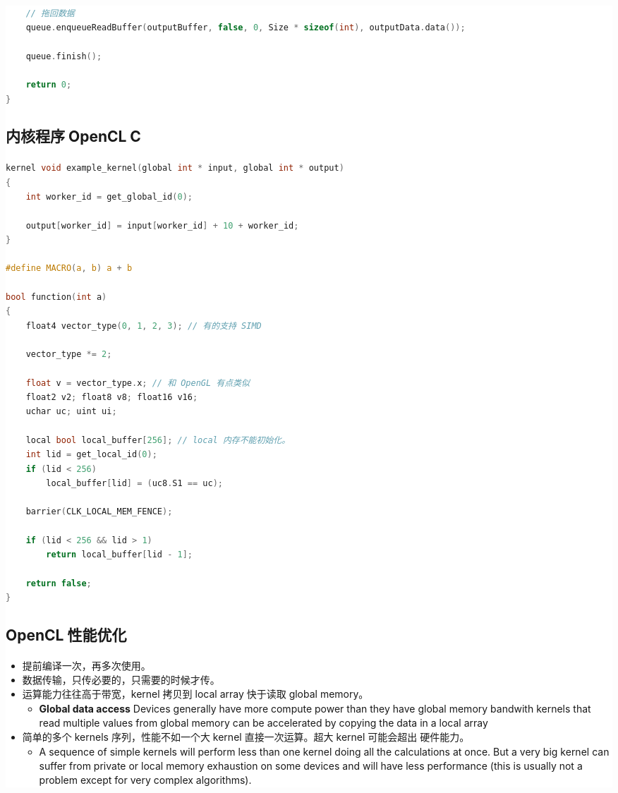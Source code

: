 ```cpp
    // 拖回数据
    queue.enqueueReadBuffer(outputBuffer, false, 0, Size * sizeof(int), outputData.data());

    queue.finish();

    return 0;
}
```


## 内核程序 OpenCL C

```c
kernel void example_kernel(global int * input, global int * output)
{
    int worker_id = get_global_id(0);

    output[worker_id] = input[worker_id] + 10 + worker_id;
}

#define MACRO(a, b) a + b

bool function(int a)
{
    float4 vector_type(0, 1, 2, 3); // 有的支持 SIMD

    vector_type *= 2;

    float v = vector_type.x; // 和 OpenGL 有点类似
    float2 v2; float8 v8; float16 v16;
    uchar uc; uint ui;

    local bool local_buffer[256]; // local 内存不能初始化。
    int lid = get_local_id(0);
    if (lid < 256)
        local_buffer[lid] = (uc8.S1 == uc);

    barrier(CLK_LOCAL_MEM_FENCE);

    if (lid < 256 && lid > 1)
        return local_buffer[lid - 1];

    return false;
}
```


## OpenCL 性能优化

* 提前编译一次，再多次使用。
* 数据传输，只传必要的，只需要的时候才传。
* 运算能力往往高于带宽，kernel 拷贝到 local array 快于读取 global memory。
    * **Global data access** Devices generally have more compute power than they have global memory bandwith
        kernels that read multiple values from global memory can be accelerated by copying the data in a local array
* 简单的多个 kernels 序列，性能不如一个大 kernel 直接一次运算。超大 kernel 可能会超出 硬件能力。
    * A sequence of simple kernels will perform less than one kernel doing all the calculations at once.
        But a very big kernel can suffer from private or local memory exhaustion on some devices and will have less performance
        (this is usually not a problem except for very complex algorithms).
